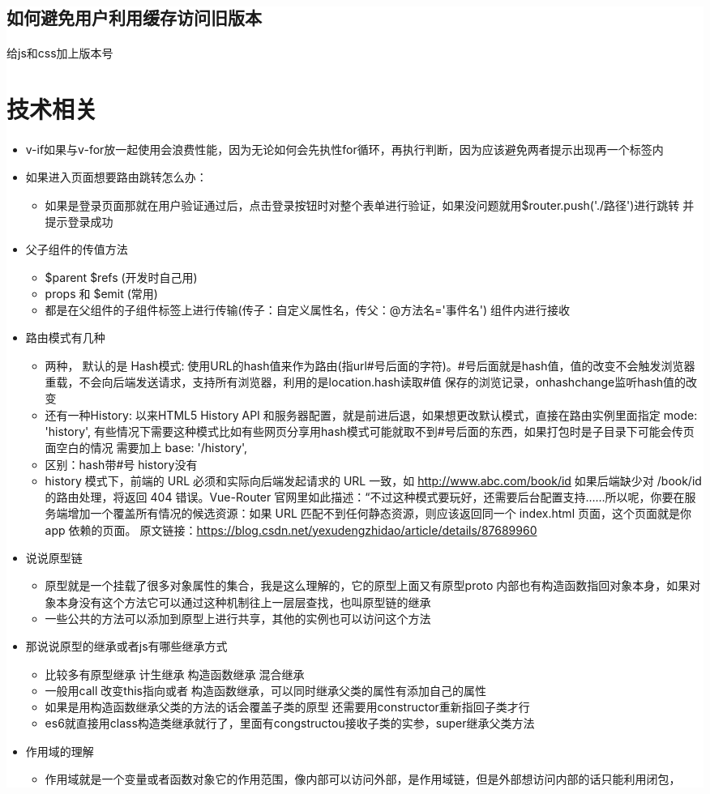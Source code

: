 

## 如何避免用户利用缓存访问旧版本

给js和css加上版本号





# 技术相关

- v-if如果与v-for放一起使用会浪费性能，因为无论如何会先执性for循环，再执行判断，因为应该避免两者提示出现再一个标签内

- 如果进入页面想要路由跳转怎么办：

  - 如果是登录页面那就在用户验证通过后，点击登录按钮时对整个表单进行验证，如果没问题就用$router.push('./路径')进行跳转 并提示登录成功

  

- 父子组件的传值方法

  - $parent $refs  (开发时自己用)
  - props 和 $emit (常用)
  - 都是在父组件的子组件标签上进行传输(传子：自定义属性名，传父：@方法名='事件名') 组件内进行接收

  

- 路由模式有几种

  - 两种， 默认的是 Hash模式: 使用URL的hash值来作为路由(指url#号后面的字符)。#号后面就是hash值，值的改变不会触发浏览器重载，不会向后端发送请求，支持所有浏览器，利用的是location.hash读取#值 保存的浏览记录，onhashchange监听hash值的改变
  - 还有一种History: 以来HTML5 History API 和服务器配置，就是前进后退，如果想更改默认模式，直接在路由实例里面指定 mode: 'history', 有些情况下需要这种模式比如有些网页分享用hash模式可能就取不到#号后面的东西，如果打包时是子目录下可能会传页面空白的情况 需要加上 base: '/history',
  - 区别：hash带#号 history没有
  - history 模式下，前端的 URL 必须和实际向后端发起请求的 URL 一致，如 http://www.abc.com/book/id 如果后端缺少对 /book/id 的路由处理，将返回 404 错误。Vue-Router 官网里如此描述：“不过这种模式要玩好，还需要后台配置支持……所以呢，你要在服务端增加一个覆盖所有情况的候选资源：如果 URL 匹配不到任何静态资源，则应该返回同一个 index.html 页面，这个页面就是你 app 依赖的页面。
    原文链接：https://blog.csdn.net/yexudengzhidao/article/details/87689960

  

  

- 说说原型链

  - 原型就是一个挂载了很多对象属性的集合，我是这么理解的，它的原型上面又有原型proto 内部也有构造函数指回对象本身，如果对象本身没有这个方法它可以通过这种机制往上一层层查找，也叫原型链的继承
  - 一些公共的方法可以添加到原型上进行共享，其他的实例也可以访问这个方法

  

- 那说说原型的继承或者js有哪些继承方式

  - 比较多有原型继承 计生继承 构造函数继承  混合继承
  - 一般用call 改变this指向或者 构造函数继承，可以同时继承父类的属性有添加自己的属性
  - 如果是用构造函数继承父类的方法的话会覆盖子类的原型 还需要用constructor重新指回子类才行
  - es6就直接用class构造类继承就行了，里面有congstructou接收子类的实参，super继承父类方法

  

- 作用域的理解

  - 作用域就是一个变量或者函数对象它的作用范围，像内部可以访问外部，是作用域链，但是外部想访问内部的话只能利用闭包，
